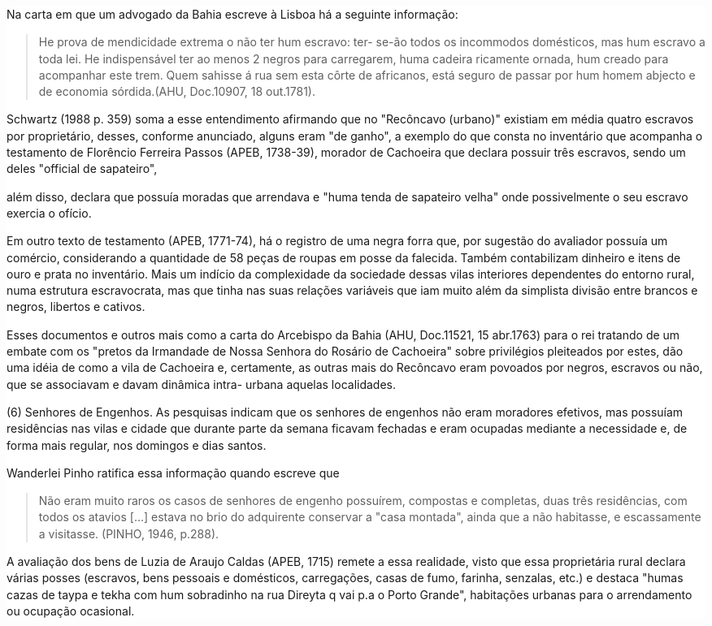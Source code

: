 Na carta em que um advogado da Bahia escreve à Lisboa há a seguinte
informação:

> He prova de mendicidade extrema o não ter hum escravo: ter- se-ão
> todos os incommodos domésticos, mas hum escravo a toda lei. He
> indispensável ter ao menos 2 negros para carregarem, huma cadeira
> ricamente ornada, hum creado para acompanhar este trem. Quem sahisse á
> rua sem esta côrte de africanos, está seguro de passar por hum homem
> abjecto e de economia sórdida.(AHU, Doc.10907, 18 out.1781).

Schwartz (1988 p. 359) soma a esse entendimento afirmando que no
\"Recôncavo (urbano)\" existiam em média quatro escravos por
proprietário, desses, conforme anunciado, alguns eram \"de ganho\", a
exemplo do que consta no inventário que acompanha o testamento de
Florêncio Ferreira Passos (APEB, 1738-39), morador de Cachoeira que
declara possuir três escravos, sendo um deles \"official de sapateiro\",

além disso, declara que possuía moradas que arrendava e \"huma tenda de
sapateiro velha\" onde possivelmente o seu escravo exercia o ofício.

Em outro texto de testamento (APEB, 1771-74), há o registro de uma negra
forra que, por sugestão do avaliador possuía um comércio, considerando a
quantidade de 58 peças de roupas em posse da falecida. Também
contabilizam dinheiro e itens de ouro e prata no inventário. Mais um
indício da complexidade da sociedade dessas vilas interiores dependentes
do entorno rural, numa estrutura escravocrata, mas que tinha nas suas
relações variáveis que iam muito além da simplista divisão entre brancos
e negros, libertos e cativos.

Esses documentos e outros mais como a carta do Arcebispo da Bahia (AHU,
Doc.11521, 15 abr.1763) para o rei tratando de um embate com os \"pretos
da Irmandade de Nossa Senhora do Rosário de Cachoeira\" sobre
privilégios pleiteados por estes, dão uma idéia de como a vila de
Cachoeira e, certamente, as outras mais do Recôncavo eram povoados por
negros, escravos ou não, que se associavam e davam dinâmica intra-
urbana aquelas localidades.

(6) Senhores de Engenhos. As pesquisas indicam que os senhores de
    engenhos não eram moradores efetivos, mas possuíam residências nas
    vilas e cidade que durante parte da semana ficavam fechadas e eram
    ocupadas mediante a necessidade e, de forma mais regular, nos
    domingos e dias santos.

Wanderlei Pinho ratifica essa informação quando escreve que

> Não eram muito raros os casos de senhores de engenho possuírem,
> compostas e completas, duas três residências, com todos os atavios
> \[\...\] estava no brio do adquirente conservar a \"casa montada\",
> ainda que a não habitasse, e escassamente a visitasse. (PINHO, 1946,
> p.288).

A avaliação dos bens de Luzia de Araujo Caldas (APEB, 1715) remete a
essa realidade, visto que essa proprietária rural declara várias posses
(escravos, bens pessoais e domésticos, carregações, casas de fumo,
farinha, senzalas, etc.) e destaca "humas cazas de taypa e tekha com hum
sobradinho na rua Direyta q vai p.a o Porto Grande\", habitações urbanas
para o arrendamento ou ocupação ocasional.
